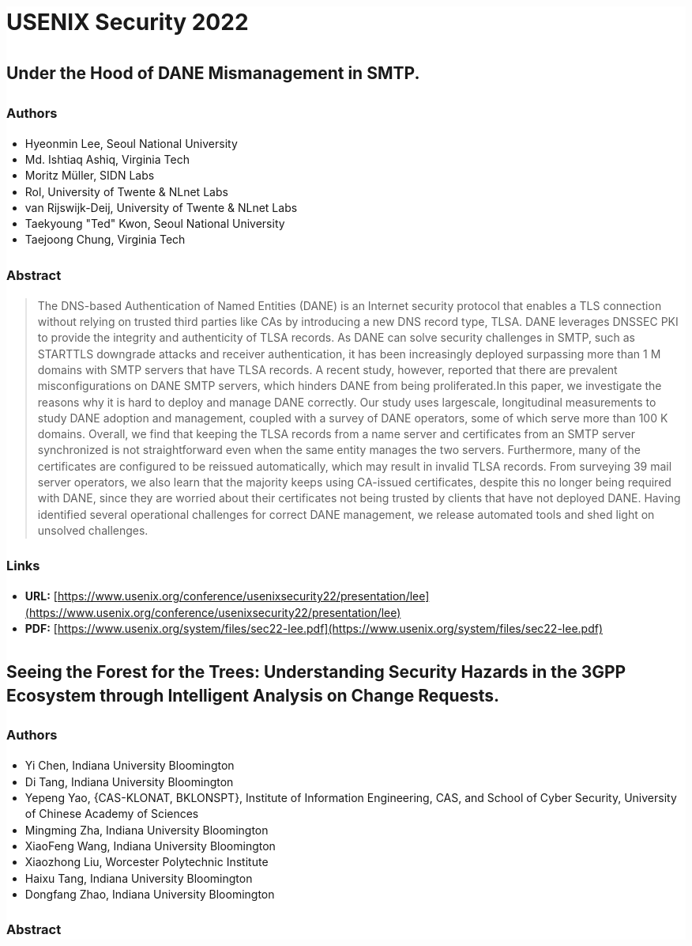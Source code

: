 # USENIX Security 2022
## Under the Hood of DANE Mismanagement in SMTP.
### Authors
* Hyeonmin Lee, Seoul National University
* Md. Ishtiaq Ashiq, Virginia Tech
* Moritz Müller, SIDN Labs
* Rol, University of Twente & NLnet Labs
* van Rijswijk-Deij, University of Twente & NLnet Labs
* Taekyoung "Ted" Kwon, Seoul National University
* Taejoong Chung, Virginia Tech
### Abstract
> The DNS-based Authentication of Named Entities (DANE) is an Internet security protocol that enables a TLS connection without relying on trusted third parties like CAs by introducing a new DNS record type, TLSA. DANE leverages DNSSEC PKI to provide the integrity and authenticity of TLSA records. As DANE can solve security challenges in SMTP, such as STARTTLS downgrade attacks and receiver authentication, it has been increasingly deployed surpassing more than 1 M domains with SMTP servers that have TLSA records. A recent study, however, reported that there are prevalent misconfigurations on DANE SMTP servers, which hinders DANE from being proliferated.In this paper, we investigate the reasons why it is hard to deploy and manage DANE correctly. Our study uses largescale, longitudinal measurements to study DANE adoption and management, coupled with a survey of DANE operators, some of which serve more than 100 K domains. Overall, we find that keeping the TLSA records from a name server and certificates from an SMTP server synchronized is not straightforward even when the same entity manages the two servers. Furthermore, many of the certificates are configured to be reissued automatically, which may result in invalid TLSA records. From surveying 39 mail server operators, we also learn that the majority keeps using CA-issued certificates, despite this no longer being required with DANE, since they are worried about their certificates not being trusted by clients that have not deployed DANE. Having identified several operational challenges for correct DANE management, we release automated tools and shed light on unsolved challenges.
### Links
- **URL:** [https://www.usenix.org/conference/usenixsecurity22/presentation/lee](https://www.usenix.org/conference/usenixsecurity22/presentation/lee)
- **PDF:** [https://www.usenix.org/system/files/sec22-lee.pdf](https://www.usenix.org/system/files/sec22-lee.pdf)
## Seeing the Forest for the Trees: Understanding Security Hazards in the 3GPP Ecosystem through Intelligent Analysis on Change Requests.
### Authors
* Yi Chen, Indiana University Bloomington
* Di Tang, Indiana University Bloomington
* Yepeng Yao, {CAS-KLONAT, BKLONSPT}, Institute of Information Engineering, CAS, and School of Cyber Security, University of Chinese Academy of Sciences
* Mingming Zha, Indiana University Bloomington
* XiaoFeng Wang, Indiana University Bloomington
* Xiaozhong Liu, Worcester Polytechnic Institute
* Haixu Tang, Indiana University Bloomington
* Dongfang Zhao, Indiana University Bloomington
### Abstract